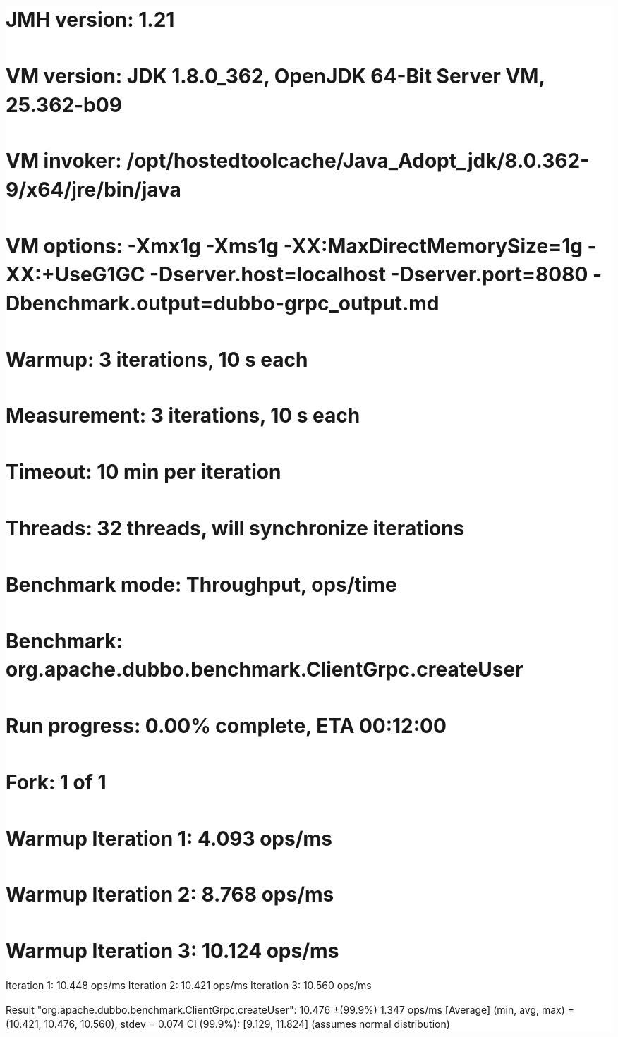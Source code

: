 # JMH version: 1.21
# VM version: JDK 1.8.0_362, OpenJDK 64-Bit Server VM, 25.362-b09
# VM invoker: /opt/hostedtoolcache/Java_Adopt_jdk/8.0.362-9/x64/jre/bin/java
# VM options: -Xmx1g -Xms1g -XX:MaxDirectMemorySize=1g -XX:+UseG1GC -Dserver.host=localhost -Dserver.port=8080 -Dbenchmark.output=dubbo-grpc_output.md
# Warmup: 3 iterations, 10 s each
# Measurement: 3 iterations, 10 s each
# Timeout: 10 min per iteration
# Threads: 32 threads, will synchronize iterations
# Benchmark mode: Throughput, ops/time
# Benchmark: org.apache.dubbo.benchmark.ClientGrpc.createUser

# Run progress: 0.00% complete, ETA 00:12:00
# Fork: 1 of 1
# Warmup Iteration   1: 4.093 ops/ms
# Warmup Iteration   2: 8.768 ops/ms
# Warmup Iteration   3: 10.124 ops/ms
Iteration   1: 10.448 ops/ms
Iteration   2: 10.421 ops/ms
Iteration   3: 10.560 ops/ms


Result "org.apache.dubbo.benchmark.ClientGrpc.createUser":
  10.476 ±(99.9%) 1.347 ops/ms [Average]
  (min, avg, max) = (10.421, 10.476, 10.560), stdev = 0.074
  CI (99.9%): [9.129, 11.824] (assumes normal distribution)
